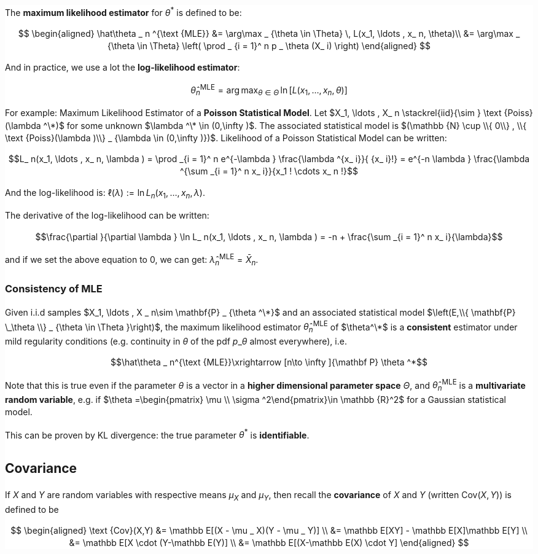 The **maximum likelihood estimator** for $\theta^*$ is defined to be:

$$
\begin{aligned}
\hat\theta _ n ^{\text {MLE}} &= \arg\max _ {\theta \in \Theta} \, L(x_1, \ldots , x_ n, \theta)\\
&= \arg\max _ {\theta \in \Theta} \left( \prod _ {i = 1}^ n p _ \theta (X_ i) \right)
\end{aligned}
$$

And in practice, we use a lot the **log-likelihood estimator**:

$$\hat\theta _ n ^{\text {MLE}} = \arg\max _ {\theta \in \Theta} \, \ln [L(x_1, \ldots , x_ n, \theta)]$$

For example: Maximum Likelihood Estimator of a **Poisson Statistical Model**. Let $X_1, \ldots , X_ n \stackrel{iid}{\sim } \text {Poiss}(\lambda ^\*)$ for some unknown $\lambda ^\* \in (0,\infty )$. The associated statistical model is $(\mathbb {N} \cup \\{ 0\\} , \\{ \text {Poiss}(\lambda )\\} _ {\lambda \in (0,\infty )})$. Likelihood of a Poisson Statistical Model can be written:

$$L_ n(x_1, \ldots , x_ n, \lambda ) = \prod _{i = 1}^ n e^{-\lambda } \frac{\lambda ^{x_ i}}{ {x_ i}!} = e^{-n \lambda } \frac{\lambda ^{\sum _{i = 1}^ n x_ i}}{x_1 ! \cdots x_ n !}$$

And the log-likelihood is: $\ell (\lambda ) := \ln L _ n(x_1, \ldots , x _ n, \lambda )$.

The derivative of the log-likelihood can be written:

$$\frac{\partial }{\partial \lambda } \ln L_ n(x_1, \ldots , x_ n, \lambda ) = -n + \frac{\sum _{i = 1}^ n x_ i}{\lambda}$$

and if we set the above equation to 0, we can get: $\hat\lambda _ n ^{\text {MLE}} = \bar X _ n$.

### Consistency of MLE

Given i.i.d samples $X_1, \ldots , X _ n\sim \mathbf{P} _ {\theta ^\*}$ and an associated statistical model $\left(E,\\{ \mathbf{P} \_\theta \\} _ {\theta \in \Theta }\right)$, the maximum likelihood estimator $\hat{\theta } _ n^{\text {MLE}}$ of $\theta^\*$ is a **consistent** estimator under mild regularity conditions (e.g. continuity in $\theta$ of the pdf $p\_ \theta$ almost everywhere), i.e.

$$\hat\theta _ n^{\text {MLE}}\xrightarrow [n\to \infty ]{\mathbf P} \theta ^*$$

Note that this is true even if the parameter $\theta$ is a vector in a **higher dimensional parameter space** $\Theta$, and $\hat{\theta } _ n^{\text {MLE}}$ is a **multivariate random variable**, e.g. if $\theta =\begin{pmatrix} \mu \\ \sigma ^2\end{pmatrix}\in \mathbb {R}^2$ for a Gaussian statistical model.

This can be proven by KL divergence: the true parameter $\theta^*$ is **identifiable**.

## Covariance

If $X$ and $Y$ are random variables with respective means $\mu_X$ and $\mu_Y$, then recall the **covariance** of $X$ and $Y$ (written $\text {Cov} (X,Y)$) is defined to be

$$
\begin{aligned}
\text {Cov}(X,Y) &= \mathbb E[(X - \mu _ X)(Y - \mu _ Y)] \\
&= \mathbb E[XY] - \mathbb E[X]\mathbb E[Y] \\
&= \mathbb E[X \cdot (Y-\mathbb E(Y)] \\
&= \mathbb E[(X-\mathbb E(X) \cdot Y]
\end{aligned}
$$
